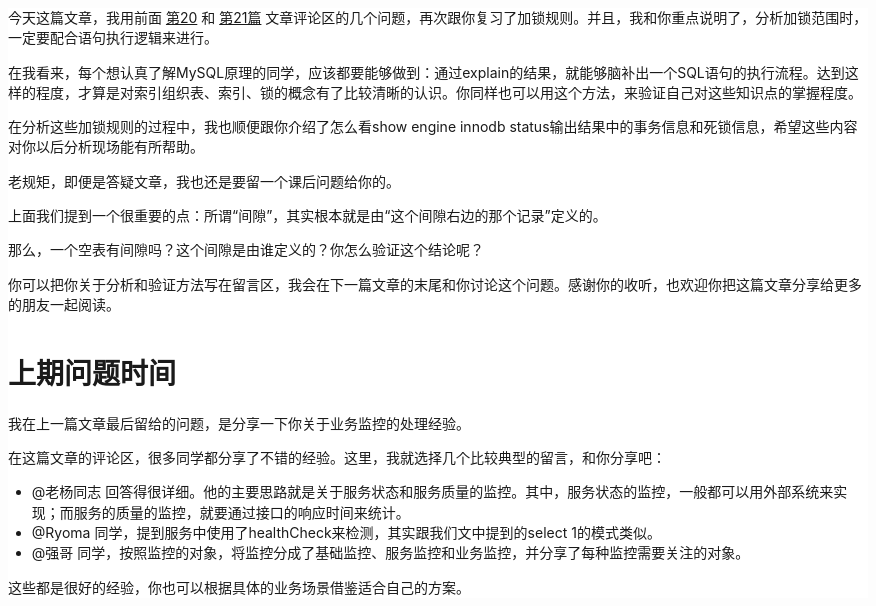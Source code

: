 今天这篇文章，我用前面 [第20](https://time.geekbang.org/column/article/75173) 和 [第21篇](https://time.geekbang.org/column/article/75659) 文章评论区的几个问题，再次跟你复习了加锁规则。并且，我和你重点说明了，分析加锁范围时，一定要配合语句执行逻辑来进行。

在我看来，每个想认真了解MySQL原理的同学，应该都要能够做到：通过explain的结果，就能够脑补出一个SQL语句的执行流程。达到这样的程度，才算是对索引组织表、索引、锁的概念有了比较清晰的认识。你同样也可以用这个方法，来验证自己对这些知识点的掌握程度。

在分析这些加锁规则的过程中，我也顺便跟你介绍了怎么看show engine innodb status输出结果中的事务信息和死锁信息，希望这些内容对你以后分析现场能有所帮助。

老规矩，即便是答疑文章，我也还是要留一个课后问题给你的。

上面我们提到一个很重要的点：所谓“间隙”，其实根本就是由“这个间隙右边的那个记录”定义的。

那么，一个空表有间隙吗？这个间隙是由谁定义的？你怎么验证这个结论呢？

你可以把你关于分析和验证方法写在留言区，我会在下一篇文章的末尾和你讨论这个问题。感谢你的收听，也欢迎你把这篇文章分享给更多的朋友一起阅读。

# 上期问题时间

我在上一篇文章最后留给的问题，是分享一下你关于业务监控的处理经验。

在这篇文章的评论区，很多同学都分享了不错的经验。这里，我就选择几个比较典型的留言，和你分享吧：

- @老杨同志 回答得很详细。他的主要思路就是关于服务状态和服务质量的监控。其中，服务状态的监控，一般都可以用外部系统来实现；而服务的质量的监控，就要通过接口的响应时间来统计。
- @Ryoma 同学，提到服务中使用了healthCheck来检测，其实跟我们文中提到的select 1的模式类似。
- @强哥 同学，按照监控的对象，将监控分成了基础监控、服务监控和业务监控，并分享了每种监控需要关注的对象。

这些都是很好的经验，你也可以根据具体的业务场景借鉴适合自己的方案。